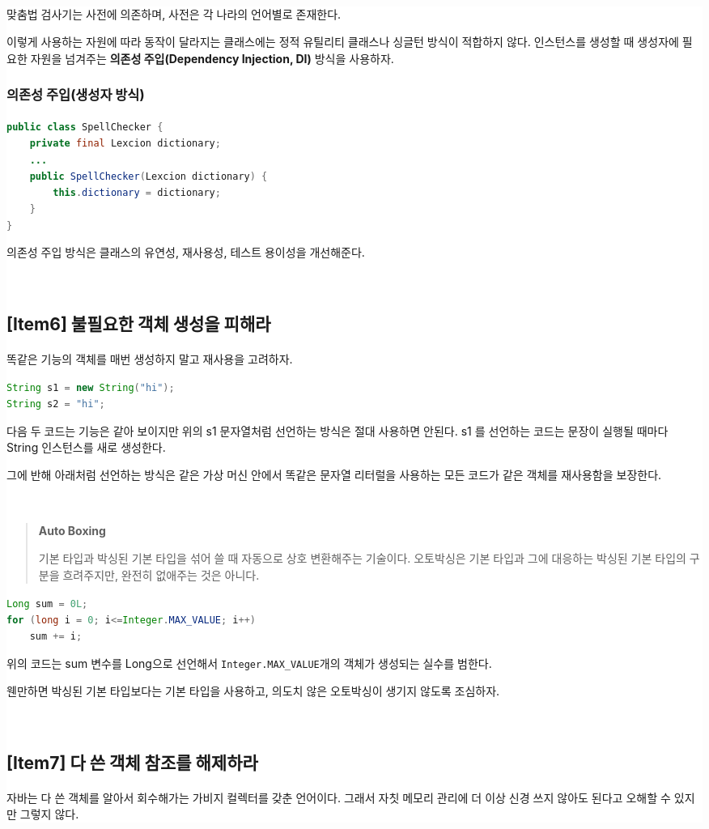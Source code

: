 맞춤법 검사기는 사전에 의존하며, 사전은 각 나라의 언어별로 존재한다.

이렇게 사용하는 자원에 따라 동작이 달라지는 클래스에는 정적 유틸리티 클래스나 싱글턴 방식이 적합하지 않다. 인스턴스를 생성할 때 생성자에 필요한 자원을 넘겨주는 **의존성 주입(Dependency Injection, DI)** 방식을 사용하자.

### 의존성 주입(생성자 방식)

```java
public class SpellChecker {
    private final Lexcion dictionary;
    ...
    public SpellChecker(Lexcion dictionary) {
        this.dictionary = dictionary;
    }
}
```

의존성 주입 방식은 클래스의 유연성, 재사용성, 테스트 용이성을 개선해준다.

<br>

## [Item6] 불필요한 객체 생성을 피해라

똑같은 기능의 객체를 매번 생성하지 말고 재사용을 고려하자.

```java
String s1 = new String("hi");
String s2 = "hi";
```

다음 두 코드는 기능은 같아 보이지만 위의 s1 문자열처럼 선언하는 방식은 절대 사용하면 안된다. s1 를 선언하는 코드는 문장이 실행될 때마다 String 인스턴스를 새로 생성한다.

그에 반해 아래처럼 선언하는 방식은 같은 가상 머신 안에서 똑같은 문자열 리터럴을 사용하는 모든 코드가 같은 객체를 재사용함을 보장한다.

<br>

> **Auto Boxing**
>
> 기본 타입과 박싱된 기본 타입을 섞어 쓸 때 자동으로 상호 변환해주는 기술이다.
> 오토박싱은 기본 타입과 그에 대응하는 박싱된 기본 타입의 구분을 흐려주지만, 완전히 없애주는 것은 아니다.

```java
Long sum = 0L;
for (long i = 0; i<=Integer.MAX_VALUE; i++)
    sum += i;
```

위의 코드는 sum 변수를 Long으로 선언해서 `Integer.MAX_VALUE`개의 객체가 생성되는 실수를 범한다.

웬만하면 박싱된 기본 타입보다는 기본 타입을 사용하고, 의도치 않은 오토박싱이 생기지 않도록 조심하자.

<br>

## [Item7] 다 쓴 객체 참조를 해제하라

자바는 다 쓴 객체를 알아서 회수해가는 가비지 컬렉터를 갖춘 언어이다. 그래서 자칫 메모리 관리에 더 이상 신경 쓰지 않아도 된다고 오해할 수 있지만 그렇지 않다.
